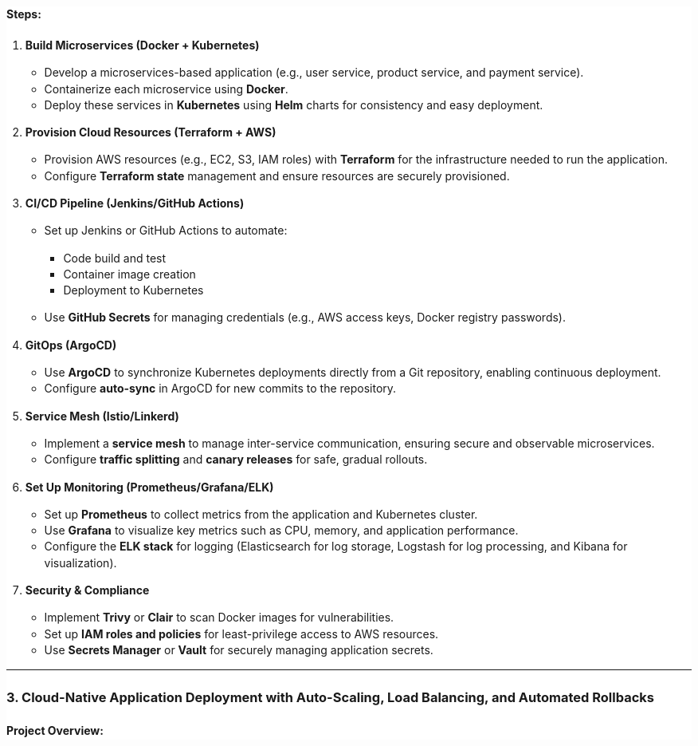#### **Steps:**

1. **Build Microservices (Docker + Kubernetes)**

   * Develop a microservices-based application (e.g., user service, product service, and payment service).
   * Containerize each microservice using **Docker**.
   * Deploy these services in **Kubernetes** using **Helm** charts for consistency and easy deployment.

2. **Provision Cloud Resources (Terraform + AWS)**

   * Provision AWS resources (e.g., EC2, S3, IAM roles) with **Terraform** for the infrastructure needed to run the application.
   * Configure **Terraform state** management and ensure resources are securely provisioned.

3. **CI/CD Pipeline (Jenkins/GitHub Actions)**

   * Set up Jenkins or GitHub Actions to automate:

     * Code build and test
     * Container image creation
     * Deployment to Kubernetes
   * Use **GitHub Secrets** for managing credentials (e.g., AWS access keys, Docker registry passwords).

4. **GitOps (ArgoCD)**

   * Use **ArgoCD** to synchronize Kubernetes deployments directly from a Git repository, enabling continuous deployment.
   * Configure **auto-sync** in ArgoCD for new commits to the repository.

5. **Service Mesh (Istio/Linkerd)**

   * Implement a **service mesh** to manage inter-service communication, ensuring secure and observable microservices.
   * Configure **traffic splitting** and **canary releases** for safe, gradual rollouts.

6. **Set Up Monitoring (Prometheus/Grafana/ELK)**

   * Set up **Prometheus** to collect metrics from the application and Kubernetes cluster.
   * Use **Grafana** to visualize key metrics such as CPU, memory, and application performance.
   * Configure the **ELK stack** for logging (Elasticsearch for log storage, Logstash for log processing, and Kibana for visualization).

7. **Security & Compliance**

   * Implement **Trivy** or **Clair** to scan Docker images for vulnerabilities.
   * Set up **IAM roles and policies** for least-privilege access to AWS resources.
   * Use **Secrets Manager** or **Vault** for securely managing application secrets.

---

### **3. Cloud-Native Application Deployment with Auto-Scaling, Load Balancing, and Automated Rollbacks**

#### **Project Overview:**
